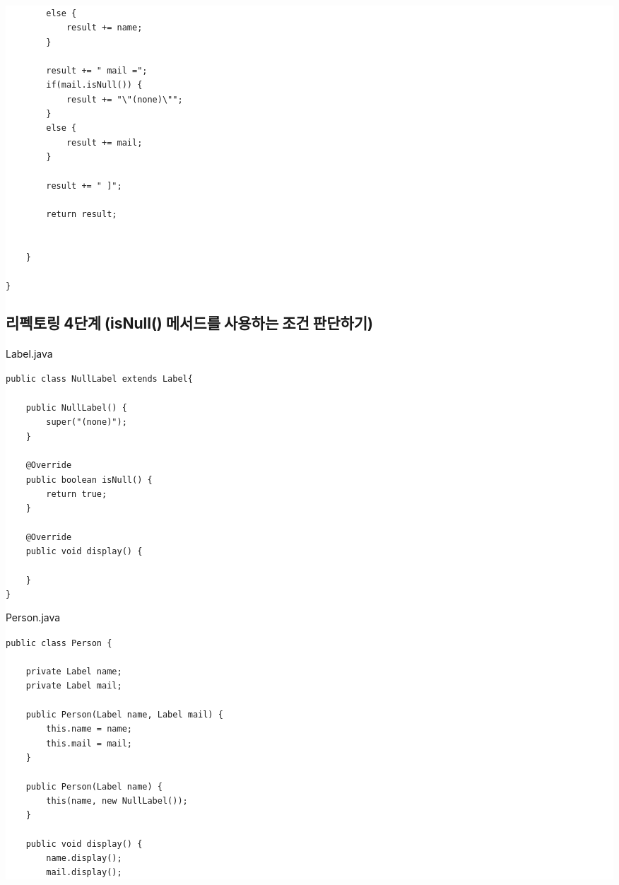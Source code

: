 ```
		else {
			result += name;
		}
		
		result += " mail =";
		if(mail.isNull()) {
			result += "\"(none)\"";
		}
		else {
			result += mail;
		}
		
		result += " ]";
		
		return result;
		
		
	}

}
```

## 리펙토링 4단계 (isNull() 메서드를 사용하는 조건 판단하기)

Label.java
```
public class NullLabel extends Label{

	public NullLabel() {
		super("(none)");
	}

	@Override
	public boolean isNull() {
		return true;
	}

	@Override
	public void display() {

	}
}
```


Person.java
```
public class Person {

	private Label name;
	private Label mail;
	
	public Person(Label name, Label mail) {
		this.name = name;
		this.mail = mail;
	}
	
	public Person(Label name) {
		this(name, new NullLabel());
	}
	
	public void display() {
		name.display();
		mail.display();
```